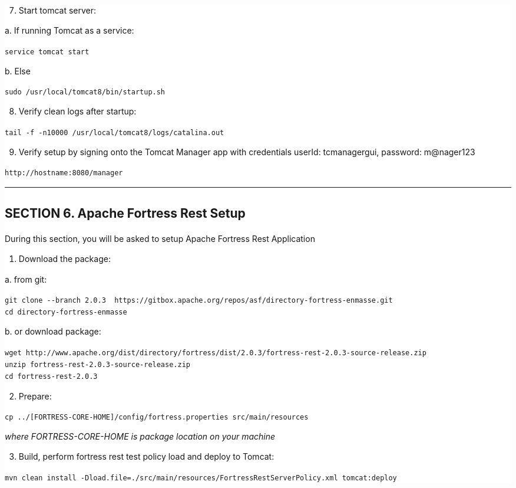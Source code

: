 7. Start tomcat server:

 a. If running Tomcat as a service:

 ```
 service tomcat start
 ```

 b. Else

 ```
 sudo /usr/local/tomcat8/bin/startup.sh
 ```

8.  Verify clean logs after startup:

 ```
 tail -f -n10000 /usr/local/tomcat8/logs/catalina.out
 ```

9.  Verify setup by signing onto the Tomcat Manager app with credentials userId: tcmanagergui, password: m@nager123

 ```
 http://hostname:8080/manager
 ```
___________________________________________________________________________________
## SECTION 6. Apache Fortress Rest Setup

During this section, you will be asked to setup Apache Fortress Rest Application

1. Download the package:

 a. from git:
 ```
 git clone --branch 2.0.3  https://gitbox.apache.org/repos/asf/directory-fortress-enmasse.git
 cd directory-fortress-enmasse
 ```

 b. or download package:
 ```
 wget http://www.apache.org/dist/directory/fortress/dist/2.0.3/fortress-rest-2.0.3-source-release.zip
 unzip fortress-rest-2.0.3-source-release.zip
 cd fortress-rest-2.0.3
 ```

2. Prepare:

 ```
 cp ../[FORTRESS-CORE-HOME]/config/fortress.properties src/main/resources
 ```

 *where FORTRESS-CORE-HOME is package location on your machine*

3. Build, perform fortress rest test policy load and deploy to Tomcat:

 ```
 mvn clean install -Dload.file=./src/main/resources/FortressRestServerPolicy.xml tomcat:deploy
 ```
